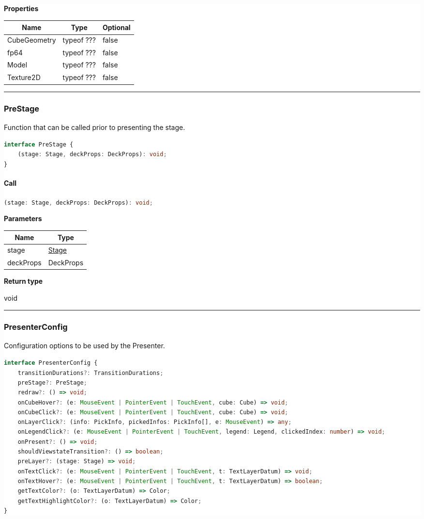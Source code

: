**Properties**

| Name         | Type       | Optional |
| ------------ | ---------- | -------- |
| CubeGeometry | typeof ??? | false    |
| fp64         | typeof ??? | false    |
| Model        | typeof ??? | false    |
| Texture2D    | typeof ??? | false    |

----------

### PreStage

Function that can be called prior to presenting the stage.

```typescript
interface PreStage {
    (stage: Stage, deckProps: DeckProps): void;
}
```
#### Call

```typescript
(stage: Stage, deckProps: DeckProps): void;
```

**Parameters**

| Name      | Type                             |
| --------- | -------------------------------- |
| stage     | [Stage][InterfaceDeclaration-29] |
| deckProps | DeckProps                        |

**Return type**

void


----------

### PresenterConfig

Configuration options to be used by the Presenter.

```typescript
interface PresenterConfig {
    transitionDurations?: TransitionDurations;
    preStage?: PreStage;
    redraw?: () => void;
    onCubeHover?: (e: MouseEvent | PointerEvent | TouchEvent, cube: Cube) => void;
    onCubeClick?: (e: MouseEvent | PointerEvent | TouchEvent, cube: Cube) => void;
    onLayerClick?: (info: PickInfo, pickedInfos: PickInfo[], e: MouseEvent) => any;
    onLegendClick?: (e: MouseEvent | PointerEvent | TouchEvent, legend: Legend, clickedIndex: number) => void;
    onPresent?: () => void;
    shouldViewstateTransition?: () => boolean;
    preLayer?: (stage: Stage) => void;
    onTextClick?: (e: MouseEvent | PointerEvent | TouchEvent, t: TextLayerDatum) => void;
    onTextHover?: (e: MouseEvent | PointerEvent | TouchEvent, t: TextLayerDatum) => boolean;
    getTextColor?: (o: TextLayerDatum) => Color;
    getTextHighlightColor?: (o: TextLayerDatum) => Color;
}
```


[NamespaceImport-7]: vegadeckgl.types#types
[InterfaceDeclaration-34]: vegadeckgl.types#axis
[InterfaceDeclaration-35]: vegadeckgl.types#styledline
[InterfaceDeclaration-35]: vegadeckgl.types#styledline
[InterfaceDeclaration-49]: vegadeckgl.types#base
[InterfaceDeclaration-45]: vegadeckgl.types#deckbase
[InterfaceDeclaration-46]: vegadeckgl.types#decklayerbase
[InterfaceDeclaration-47]: vegadeckgl.types#lumabase
[InterfaceDeclaration-44]: vegadeckgl.types#vegabase
[InterfaceDeclaration-30]: vegadeckgl.types#cube
[InterfaceDeclaration-59]: vegadeckgl.types#cubelayerdataprops
[InterfaceDeclaration-30]: vegadeckgl.types#cube
[InterfaceDeclaration-62]: vegadeckgl.types#cubelayerdefaultprops
[InterfaceDeclaration-45]: vegadeckgl.types#deckbase
[InterfaceDeclaration-46]: vegadeckgl.types#decklayerbase
[InterfaceDeclaration-37]: vegadeckgl.types#facetrect
[InterfaceDeclaration-35]: vegadeckgl.types#styledline
[InterfaceDeclaration-31]: vegadeckgl.types#legend
[InterfaceDeclaration-32]: vegadeckgl.types#legendrow
[InterfaceDeclaration-32]: vegadeckgl.types#legendrow
[InterfaceDeclaration-33]: vegadeckgl.types#legendrowsymbol
[InterfaceDeclaration-33]: vegadeckgl.types#legendrowsymbol
[InterfaceDeclaration-47]: vegadeckgl.types#lumabase
[InterfaceDeclaration-54]: vegadeckgl.types#prestage
[InterfaceDeclaration-29]: vegadeckgl.types#stage
[InterfaceDeclaration-53]: vegadeckgl.types#presenterconfig
[InterfaceDeclaration-22]: vegadeckgl.types#transitiondurations
[InterfaceDeclaration-54]: vegadeckgl.types#prestage
[InterfaceDeclaration-48]: vegadeckgl.types#presenterstyle
[TypeAliasDeclaration-7]: vegadeckgl.types#view
[InterfaceDeclaration-51]: vegadeckgl.types#queuedanimationoptions
[InterfaceDeclaration-52]: vegadeckgl.types#scene3d
[TypeAliasDeclaration-7]: vegadeckgl.types#view
[InterfaceDeclaration-29]: vegadeckgl.types#stage
[InterfaceDeclaration-30]: vegadeckgl.types#cube
[InterfaceDeclaration-31]: vegadeckgl.types#legend
[InterfaceDeclaration-34]: vegadeckgl.types#axis
[InterfaceDeclaration-34]: vegadeckgl.types#axis
[TypeAliasDeclaration-7]: vegadeckgl.types#view
[InterfaceDeclaration-35]: vegadeckgl.types#styledline
[InterfaceDeclaration-37]: vegadeckgl.types#facetrect
[InterfaceDeclaration-35]: vegadeckgl.types#styledline
[InterfaceDeclaration-22]: vegadeckgl.types#transitiondurations
[InterfaceDeclaration-44]: vegadeckgl.types#vegabase
[InterfaceDeclaration-55]: vegadeckgl.types#viewglconfig
[ClassDeclaration-0]: vegadeckgl.presenter#presenter
[InterfaceDeclaration-53]: vegadeckgl.types#presenterconfig
[TypeAliasDeclaration-7]: vegadeckgl.types#view
[TypeAliasDeclaration-9]: vegadeckgl.types#cubelayerprops
[InterfaceDeclaration-62]: vegadeckgl.types#cubelayerdefaultprops
[InterfaceDeclaration-59]: vegadeckgl.types#cubelayerdataprops
[TypeAliasDeclaration-10]: vegadeckgl.types#vec3
[TypeAliasDeclaration-7]: vegadeckgl.types#view